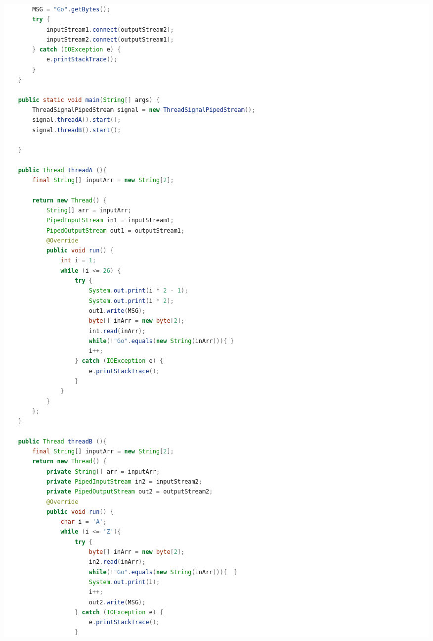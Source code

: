 ```java
        MSG = "Go".getBytes();
        try {
            inputStream1.connect(outputStream2);
            inputStream2.connect(outputStream1);
        } catch (IOException e) {
            e.printStackTrace();
        }
    }

    public static void main(String[] args) {
        ThreadSignalPipedStream signal = new ThreadSignalPipedStream();
        signal.threadA().start();
        signal.threadB().start();

    }

    public Thread threadA (){
        final String[] inputArr = new String[2];

        return new Thread() {
            String[] arr = inputArr;
            PipedInputStream in1 = inputStream1;
            PipedOutputStream out1 = outputStream1;
            @Override
            public void run() {
                int i = 1;
                while (i <= 26) {
                    try {
                        System.out.print(i * 2 - 1);
                        System.out.print(i * 2);
                        out1.write(MSG);
                        byte[] inArr = new byte[2];
                        in1.read(inArr);
                        while(!"Go".equals(new String(inArr))){ }
                        i++;
                    } catch (IOException e) {
                        e.printStackTrace();
                    }
                }
            }
        };
    }

    public Thread threadB (){
        final String[] inputArr = new String[2];
        return new Thread() {
            private String[] arr = inputArr;
            private PipedInputStream in2 = inputStream2;
            private PipedOutputStream out2 = outputStream2;
            @Override
            public void run() {
                char i = 'A';
                while (i <= 'Z'){
                    try {
                        byte[] inArr = new byte[2];
                        in2.read(inArr);
                        while(!"Go".equals(new String(inArr))){  }
                        System.out.print(i);
                        i++;
                        out2.write(MSG);
                    } catch (IOException e) {
                        e.printStackTrace();
                    }
```